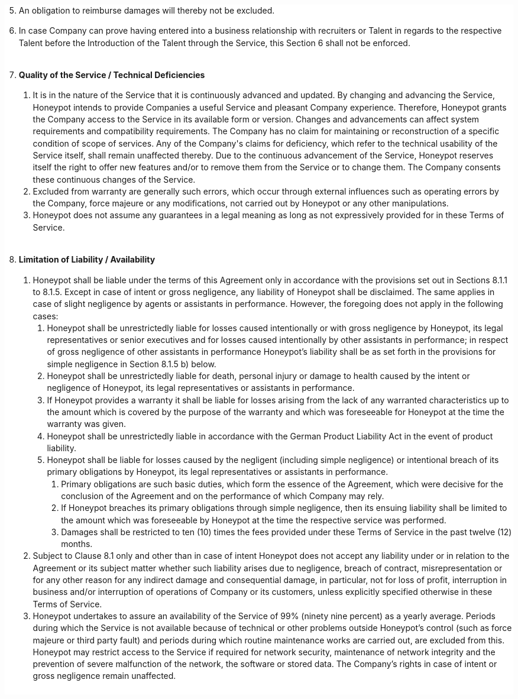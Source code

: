    5. An obligation to reimburse damages will thereby not be excluded.
   6. In case Company can prove having entered into a business relationship with recruiters or Talent in regards to the respective Talent before the Introduction of the Talent through the Service, this Section 6 shall not be enforced. <br /><br />

1. **Quality of the Service / Technical Deficiencies**

   1. It is in the nature of the Service that it is continuously advanced and updated. By changing and advancing the Service, Honeypot intends to provide Companies a useful Service and pleasant Company experience. Therefore, Honeypot grants the Company access to the Service in its available form or version. Changes and advancements can affect system requirements and compatibility requirements. The Company has no claim for maintaining or reconstruction of a specific condition of scope of services. Any of the Company's claims for deficiency, which refer to the technical usability of the Service itself, shall remain unaffected thereby. Due to the continuous advancement of the Service, Honeypot reserves itself the right to offer new features and/or to remove them from the Service or to change them. The Company consents these continuous changes of the Service.
   2. Excluded from warranty are generally such errors, which occur through external influences such as operating errors by the Company, force majeure or any modifications, not carried out by Honeypot or any other manipulations.
   3. Honeypot does not assume any guarantees in a legal meaning as long as not expressively provided for in these Terms of Service. <br /><br />

1. **Limitation of Liability / Availability**

   1. Honeypot shall be liable under the terms of this Agreement only in accordance with the provisions set out in Sections 8.1.1 to 8.1.5. Except in case of intent or gross negligence, any liability of Honeypot shall be disclaimed. The same applies in case of slight negligence by agents or assistants in performance. However, the foregoing does not apply in the following cases:
       1. Honeypot shall be unrestrictedly liable for losses caused intentionally or with gross negligence by Honeypot, its legal representatives or senior executives and for losses caused intentionally by other assistants in performance; in respect of gross negligence of other assistants in performance Honeypot’s liability shall be as set forth in the provisions for simple negligence in Section 8.1.5 b) below.
       2. Honeypot shall be unrestrictedly liable for death, personal injury or damage to health caused by the intent or negligence of Honeypot, its legal representatives or assistants in performance.
       3. If Honeypot provides a warranty it shall be liable for losses arising from the lack of any warranted characteristics up to the amount which is covered by the purpose of the warranty and which was foreseeable for Honeypot at the time the warranty was given.
       4. Honeypot shall be unrestrictedly liable in accordance with the German Product Liability Act in the event of product liability.
       5. Honeypot shall be liable for losses caused by the negligent (including simple negligence) or intentional breach of its primary obligations by Honeypot, its legal representatives or assistants in performance.
           1. Primary obligations are such basic duties, which form the essence of the Agreement, which were decisive for the conclusion of the Agreement and on the performance of which Company may rely.
           2. If Honeypot breaches its primary obligations through simple negligence, then its ensuing liability shall be limited to the amount which was foreseeable by Honeypot at the time the respective service was performed.
           3. Damages shall be restricted to ten (10) times the fees provided under these Terms of Service in the past twelve (12) months.
   2. Subject to Clause 8.1 only and other than in case of intent Honeypot does not accept any liability under or in relation to the Agreement or its subject matter whether such liability arises due to negligence, breach of contract, misrepresentation or for any other reason for any indirect damage and consequential damage, in particular, not for loss of profit, interruption in business and/or interruption of operations of Company or its customers, unless explicitly specified otherwise in these Terms of Service.
   3. Honeypot undertakes to assure an availability of the Service of 99% (ninety nine percent) as a yearly average. Periods during which the Service is not available because of technical or other problems outside Honeypot’s control (such as force majeure or third party fault) and periods during which routine maintenance works are carried out, are excluded from this. Honeypot may restrict access to the Service if required for network security, maintenance of network integrity and the prevention of severe malfunction of the network, the software or stored data. The Company’s rights in case of intent or gross negligence remain unaffected. <br /><br />
